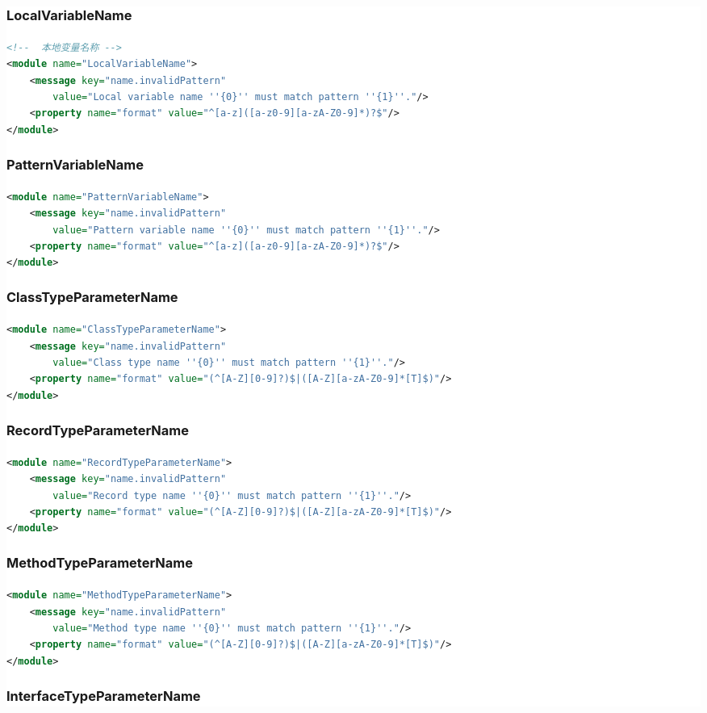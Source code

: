 

### LocalVariableName

```xml
<!--  本地变量名称 -->
<module name="LocalVariableName">
    <message key="name.invalidPattern"
        value="Local variable name ''{0}'' must match pattern ''{1}''."/>
    <property name="format" value="^[a-z]([a-z0-9][a-zA-Z0-9]*)?$"/>
</module>
```

### PatternVariableName

```xml
<module name="PatternVariableName">
    <message key="name.invalidPattern"
        value="Pattern variable name ''{0}'' must match pattern ''{1}''."/>
    <property name="format" value="^[a-z]([a-z0-9][a-zA-Z0-9]*)?$"/>
</module>
```

### ClassTypeParameterName

```xml
<module name="ClassTypeParameterName">
    <message key="name.invalidPattern"
        value="Class type name ''{0}'' must match pattern ''{1}''."/>
    <property name="format" value="(^[A-Z][0-9]?)$|([A-Z][a-zA-Z0-9]*[T]$)"/>
</module>
```

### RecordTypeParameterName

```xml
<module name="RecordTypeParameterName">
    <message key="name.invalidPattern"
        value="Record type name ''{0}'' must match pattern ''{1}''."/>
    <property name="format" value="(^[A-Z][0-9]?)$|([A-Z][a-zA-Z0-9]*[T]$)"/>
</module>
```

### MethodTypeParameterName

```xml
<module name="MethodTypeParameterName">
    <message key="name.invalidPattern"
        value="Method type name ''{0}'' must match pattern ''{1}''."/>
    <property name="format" value="(^[A-Z][0-9]?)$|([A-Z][a-zA-Z0-9]*[T]$)"/>
</module>
```

### InterfaceTypeParameterName
